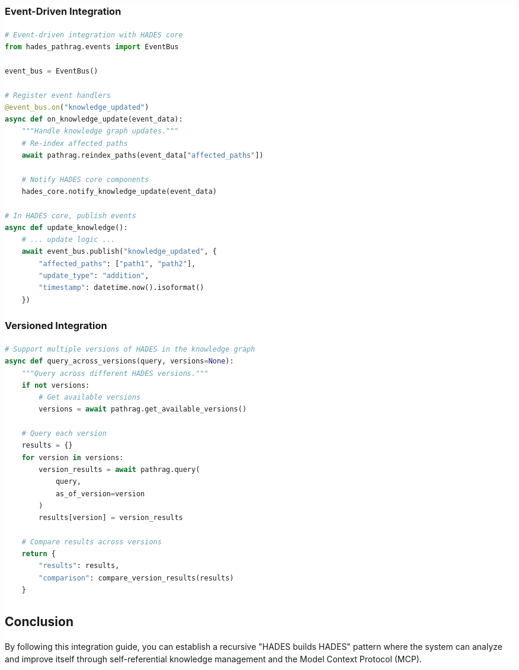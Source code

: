 ### Event-Driven Integration

```python
# Event-driven integration with HADES core
from hades_pathrag.events import EventBus

event_bus = EventBus()

# Register event handlers
@event_bus.on("knowledge_updated")
async def on_knowledge_update(event_data):
    """Handle knowledge graph updates."""
    # Re-index affected paths
    await pathrag.reindex_paths(event_data["affected_paths"])
    
    # Notify HADES core components
    hades_core.notify_knowledge_update(event_data)

# In HADES core, publish events
async def update_knowledge():
    # ... update logic ...
    await event_bus.publish("knowledge_updated", {
        "affected_paths": ["path1", "path2"],
        "update_type": "addition",
        "timestamp": datetime.now().isoformat()
    })
```

### Versioned Integration

```python
# Support multiple versions of HADES in the knowledge graph
async def query_across_versions(query, versions=None):
    """Query across different HADES versions."""
    if not versions:
        # Get available versions
        versions = await pathrag.get_available_versions()
    
    # Query each version
    results = {}
    for version in versions:
        version_results = await pathrag.query(
            query,
            as_of_version=version
        )
        results[version] = version_results
    
    # Compare results across versions
    return {
        "results": results,
        "comparison": compare_version_results(results)
    }
```

## Conclusion

By following this integration guide, you can establish a recursive "HADES builds HADES" pattern where the system can analyze and improve itself through self-referential knowledge management and the Model Context Protocol (MCP).
